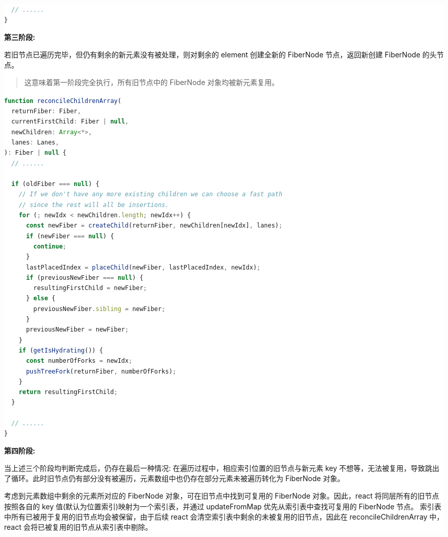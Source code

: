 ```js
  // ......
}
```

**第三阶段:**

若旧节点已遍历完毕，但仍有剩余的新元素没有被处理，则对剩余的 element 创建全新的 FiberNode 节点，返回新创建 FiberNode 的头节点。
> 这意味着第一阶段完全执行，所有旧节点中的 FiberNode 对象均被新元素复用。

```js
function reconcileChildrenArray(
  returnFiber: Fiber,
  currentFirstChild: Fiber | null,
  newChildren: Array<*>,
  lanes: Lanes,
): Fiber | null {
  // ......

  if (oldFiber === null) {
    // If we don't have any more existing children we can choose a fast path
    // since the rest will all be insertions.
    for (; newIdx < newChildren.length; newIdx++) {
      const newFiber = createChild(returnFiber, newChildren[newIdx], lanes);
      if (newFiber === null) {
        continue;
      }
      lastPlacedIndex = placeChild(newFiber, lastPlacedIndex, newIdx);
      if (previousNewFiber === null) {
        resultingFirstChild = newFiber;
      } else {
        previousNewFiber.sibling = newFiber;
      }
      previousNewFiber = newFiber;
    }
    if (getIsHydrating()) {
      const numberOfForks = newIdx;
      pushTreeFork(returnFiber, numberOfForks);
    }
    return resultingFirstChild;
  }
  
  // ......
}
```

**第四阶段:**

当上述三个阶段均判断完成后，仍存在最后一种情况: 在遍历过程中，相应索引位置的旧节点与新元素 key 不想等，无法被复用，导致跳出了循环。此时旧节点仍有部分没有被遍历，元素数组中也仍存在部分元素未被遍历转化为 FiberNode 对象。

考虑到元素数组中剩余的元素所对应的 FiberNode 对象，可在旧节点中找到可复用的 FiberNode 对象。因此，react 将同层所有的旧节点按照各自的 key 值(默认为位置索引)映射为一个索引表，并通过 updateFromMap 优先从索引表中查找可复用的 FiberNode 节点。
索引表中所有已被用于复用的旧节点均会被保留，由于后续 react 会清空索引表中剩余的未被复用的旧节点，因此在 reconcileChildrenArray 中，react 会将已被复用的旧节点从索引表中剔除。
